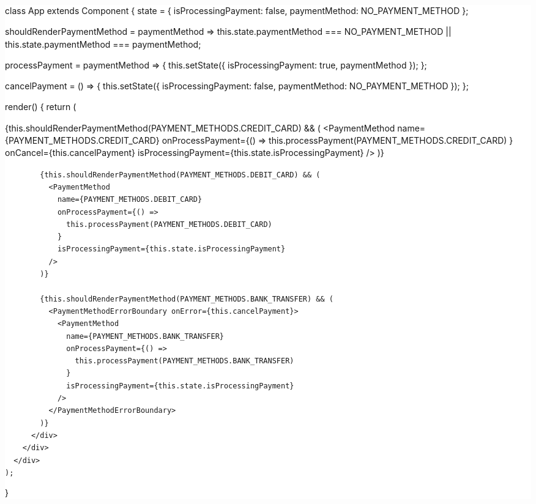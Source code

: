 class App extends Component {
  state = {
    isProcessingPayment: false,
    paymentMethod: NO_PAYMENT_METHOD
  };

  shouldRenderPaymentMethod = paymentMethod =>
    this.state.paymentMethod === NO_PAYMENT_METHOD ||
    this.state.paymentMethod === paymentMethod;

  processPayment = paymentMethod => {
    this.setState({
      isProcessingPayment: true,
      paymentMethod
    });
  };

  cancelPayment = () => {
    this.setState({
      isProcessingPayment: false,
      paymentMethod: NO_PAYMENT_METHOD
    });
  };

  render() {
    return (
      <div className="container">
        <div className="row mt-5">
          <div className="col-md-6 offset-md-3 col-lg-4 offset-lg-4">
            {this.shouldRenderPaymentMethod(PAYMENT_METHODS.CREDIT_CARD) && (
              <PaymentMethod
                name={PAYMENT_METHODS.CREDIT_CARD}
                onProcessPayment={() =>
                  this.processPayment(PAYMENT_METHODS.CREDIT_CARD)
                }
                onCancel={this.cancelPayment}
                isProcessingPayment={this.state.isProcessingPayment}
              />
            )}

            {this.shouldRenderPaymentMethod(PAYMENT_METHODS.DEBIT_CARD) && (
              <PaymentMethod
                name={PAYMENT_METHODS.DEBIT_CARD}
                onProcessPayment={() =>
                  this.processPayment(PAYMENT_METHODS.DEBIT_CARD)
                }
                isProcessingPayment={this.state.isProcessingPayment}
              />
            )}

            {this.shouldRenderPaymentMethod(PAYMENT_METHODS.BANK_TRANSFER) && (
              <PaymentMethodErrorBoundary onError={this.cancelPayment}>
                <PaymentMethod
                  name={PAYMENT_METHODS.BANK_TRANSFER}
                  onProcessPayment={() =>
                    this.processPayment(PAYMENT_METHODS.BANK_TRANSFER)
                  }
                  isProcessingPayment={this.state.isProcessingPayment}
                />
              </PaymentMethodErrorBoundary>
            )}
          </div>
        </div>
      </div>
    );
  }